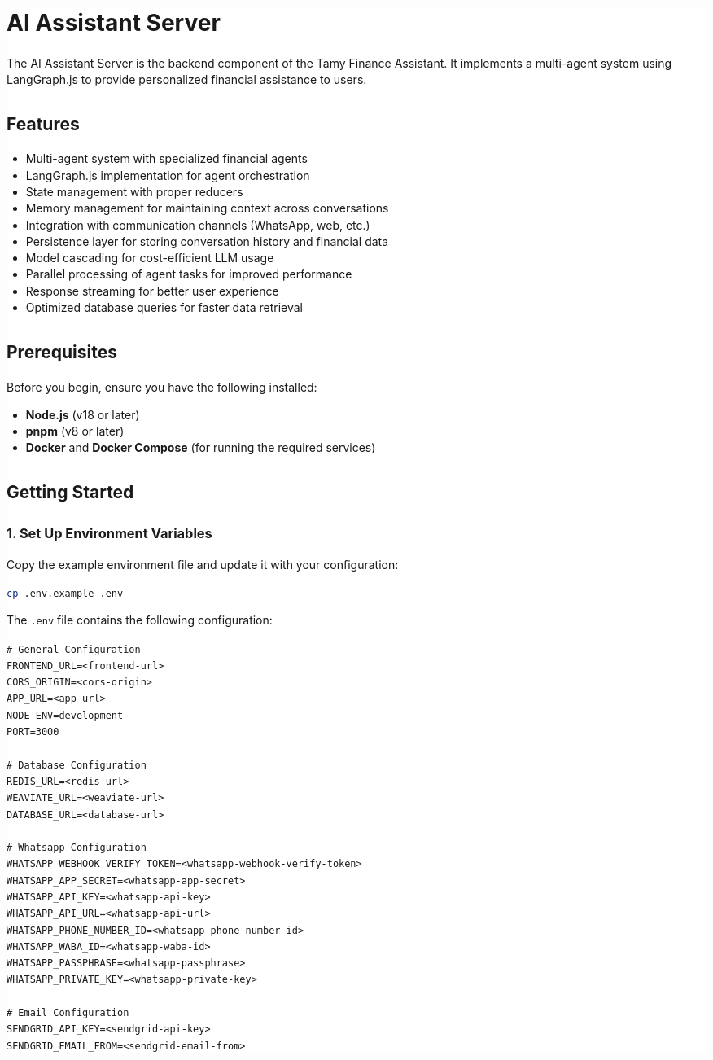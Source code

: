 # AI Assistant Server

The AI Assistant Server is the backend component of the Tamy Finance Assistant. It implements a multi-agent system using LangGraph.js to provide personalized financial assistance to users.

## Features

- Multi-agent system with specialized financial agents
- LangGraph.js implementation for agent orchestration
- State management with proper reducers
- Memory management for maintaining context across conversations
- Integration with communication channels (WhatsApp, web, etc.)
- Persistence layer for storing conversation history and financial data
- Model cascading for cost-efficient LLM usage
- Parallel processing of agent tasks for improved performance
- Response streaming for better user experience
- Optimized database queries for faster data retrieval

## Prerequisites

Before you begin, ensure you have the following installed:

- **Node.js** (v18 or later)
- **pnpm** (v8 or later)
- **Docker** and **Docker Compose** (for running the required services)

## Getting Started

### 1. Set Up Environment Variables

Copy the example environment file and update it with your configuration:

```bash
cp .env.example .env
```

The `.env` file contains the following configuration:

```
# General Configuration
FRONTEND_URL=<frontend-url>
CORS_ORIGIN=<cors-origin>
APP_URL=<app-url>
NODE_ENV=development
PORT=3000

# Database Configuration
REDIS_URL=<redis-url>
WEAVIATE_URL=<weaviate-url>
DATABASE_URL=<database-url>

# Whatsapp Configuration
WHATSAPP_WEBHOOK_VERIFY_TOKEN=<whatsapp-webhook-verify-token>
WHATSAPP_APP_SECRET=<whatsapp-app-secret>
WHATSAPP_API_KEY=<whatsapp-api-key>
WHATSAPP_API_URL=<whatsapp-api-url>
WHATSAPP_PHONE_NUMBER_ID=<whatsapp-phone-number-id>
WHATSAPP_WABA_ID=<whatsapp-waba-id>
WHATSAPP_PASSPHRASE=<whatsapp-passphrase>
WHATSAPP_PRIVATE_KEY=<whatsapp-private-key>

# Email Configuration
SENDGRID_API_KEY=<sendgrid-api-key>
SENDGRID_EMAIL_FROM=<sendgrid-email-from>
```